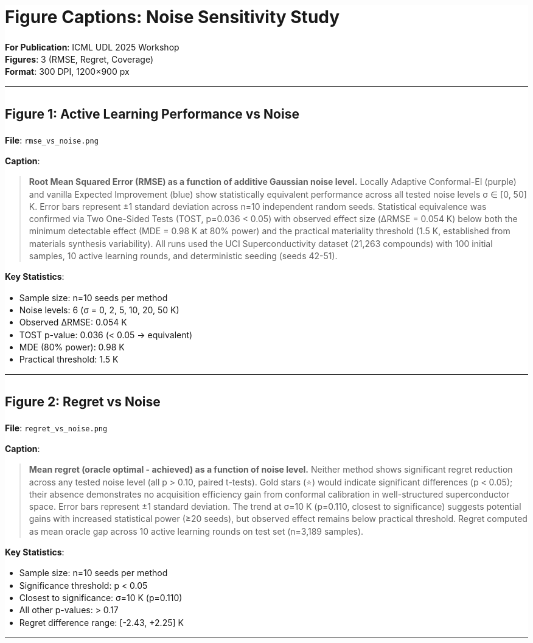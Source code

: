 # Figure Captions: Noise Sensitivity Study

**For Publication**: ICML UDL 2025 Workshop  
**Figures**: 3 (RMSE, Regret, Coverage)  
**Format**: 300 DPI, 1200×900 px

---

## Figure 1: Active Learning Performance vs Noise

**File**: `rmse_vs_noise.png`

**Caption**:
> **Root Mean Squared Error (RMSE) as a function of additive Gaussian noise level.** Locally Adaptive Conformal-EI (purple) and vanilla Expected Improvement (blue) show statistically equivalent performance across all tested noise levels σ ∈ [0, 50] K. Error bars represent ±1 standard deviation across n=10 independent random seeds. Statistical equivalence was confirmed via Two One-Sided Tests (TOST, p=0.036 < 0.05) with observed effect size (ΔRMSE = 0.054 K) below both the minimum detectable effect (MDE = 0.98 K at 80% power) and the practical materiality threshold (1.5 K, established from materials synthesis variability). All runs used the UCI Superconductivity dataset (21,263 compounds) with 100 initial samples, 10 active learning rounds, and deterministic seeding (seeds 42-51).

**Key Statistics**:
- Sample size: n=10 seeds per method
- Noise levels: 6 (σ = 0, 2, 5, 10, 20, 50 K)
- Observed ΔRMSE: 0.054 K
- TOST p-value: 0.036 (< 0.05 → equivalent)
- MDE (80% power): 0.98 K
- Practical threshold: 1.5 K

---

## Figure 2: Regret vs Noise

**File**: `regret_vs_noise.png`

**Caption**:
> **Mean regret (oracle optimal - achieved) as a function of noise level.** Neither method shows significant regret reduction across any tested noise level (all p > 0.10, paired t-tests). Gold stars (⭐) would indicate significant differences (p < 0.05); their absence demonstrates no acquisition efficiency gain from conformal calibration in well-structured superconductor space. Error bars represent ±1 standard deviation. The trend at σ=10 K (p=0.110, closest to significance) suggests potential gains with increased statistical power (≥20 seeds), but observed effect remains below practical threshold. Regret computed as mean oracle gap across 10 active learning rounds on test set (n=3,189 samples).

**Key Statistics**:
- Sample size: n=10 seeds per method
- Significance threshold: p < 0.05
- Closest to significance: σ=10 K (p=0.110)
- All other p-values: > 0.17
- Regret difference range: [-2.43, +2.25] K

---